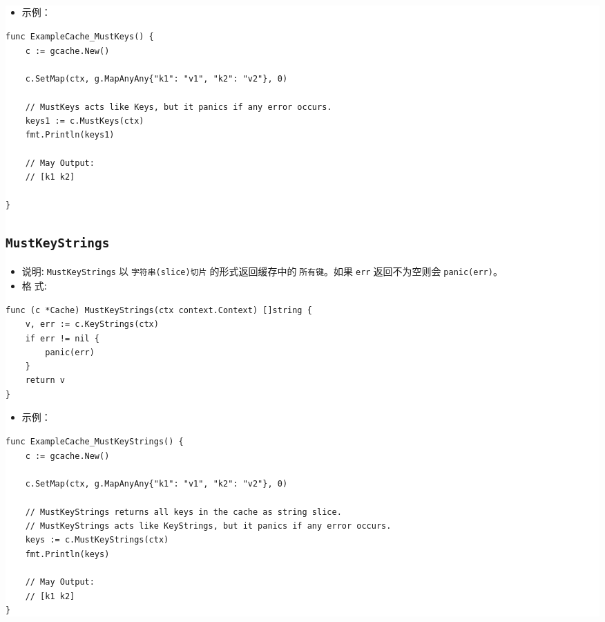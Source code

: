 - 示例：









```
func ExampleCache_MustKeys() {
  	c := gcache.New()

  	c.SetMap(ctx, g.MapAnyAny{"k1": "v1", "k2": "v2"}, 0)

  	// MustKeys acts like Keys, but it panics if any error occurs.
  	keys1 := c.MustKeys(ctx)
  	fmt.Println(keys1)

  	// May Output:
  	// [k1 k2]

}
```


## `MustKeyStrings`

- 说明: `MustKeyStrings` 以 `字符串(slice)切片` 的形式返回缓存中的 `所有键`。如果 `err` 返回不为空则会 `panic(err)`。
- 格 式:









```
func (c *Cache) MustKeyStrings(ctx context.Context) []string {
  	v, err := c.KeyStrings(ctx)
  	if err != nil {
  		panic(err)
  	}
  	return v
}
```

- 示例：









```
func ExampleCache_MustKeyStrings() {
  	c := gcache.New()

  	c.SetMap(ctx, g.MapAnyAny{"k1": "v1", "k2": "v2"}, 0)

  	// MustKeyStrings returns all keys in the cache as string slice.
  	// MustKeyStrings acts like KeyStrings, but it panics if any error occurs.
  	keys := c.MustKeyStrings(ctx)
  	fmt.Println(keys)

  	// May Output:
  	// [k1 k2]
}
```
